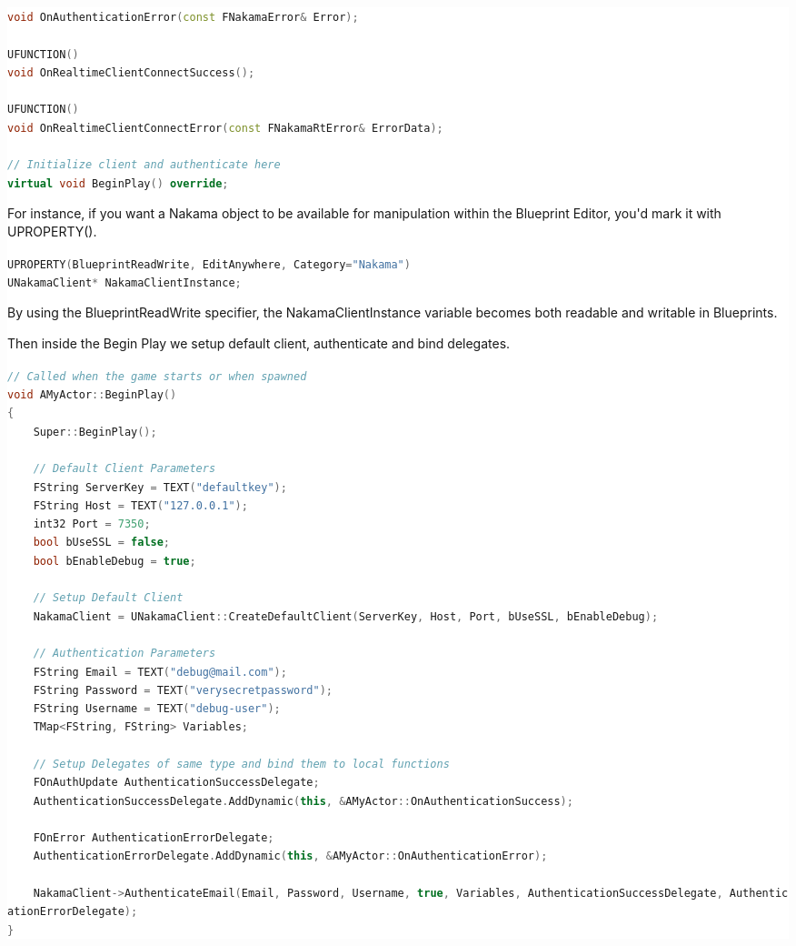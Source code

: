 ```cpp
void OnAuthenticationError(const FNakamaError& Error);

UFUNCTION()
void OnRealtimeClientConnectSuccess();

UFUNCTION()
void OnRealtimeClientConnectError(const FNakamaRtError& ErrorData);

// Initialize client and authenticate here
virtual void BeginPlay() override;
```

For instance, if you want a Nakama object to be available for manipulation within the Blueprint Editor, you'd mark it with UPROPERTY().

```cpp
UPROPERTY(BlueprintReadWrite, EditAnywhere, Category="Nakama")
UNakamaClient* NakamaClientInstance;
```

By using the BlueprintReadWrite specifier, the NakamaClientInstance variable becomes both readable and writable in Blueprints.

Then inside the Begin Play we setup default client, authenticate and bind delegates.

```cpp
// Called when the game starts or when spawned
void AMyActor::BeginPlay()
{
	Super::BeginPlay();

	// Default Client Parameters
	FString ServerKey = TEXT("defaultkey");
	FString Host = TEXT("127.0.0.1");
	int32 Port = 7350;
	bool bUseSSL = false;
	bool bEnableDebug = true;

	// Setup Default Client
	NakamaClient = UNakamaClient::CreateDefaultClient(ServerKey, Host, Port, bUseSSL, bEnableDebug);

	// Authentication Parameters
	FString Email = TEXT("debug@mail.com");
	FString Password = TEXT("verysecretpassword");
	FString Username = TEXT("debug-user");
	TMap<FString, FString> Variables;

	// Setup Delegates of same type and bind them to local functions
	FOnAuthUpdate AuthenticationSuccessDelegate;
	AuthenticationSuccessDelegate.AddDynamic(this, &AMyActor::OnAuthenticationSuccess);

	FOnError AuthenticationErrorDelegate;
	AuthenticationErrorDelegate.AddDynamic(this, &AMyActor::OnAuthenticationError);

	NakamaClient->AuthenticateEmail(Email, Password, Username, true, Variables, AuthenticationSuccessDelegate, AuthenticationErrorDelegate);
}
```
